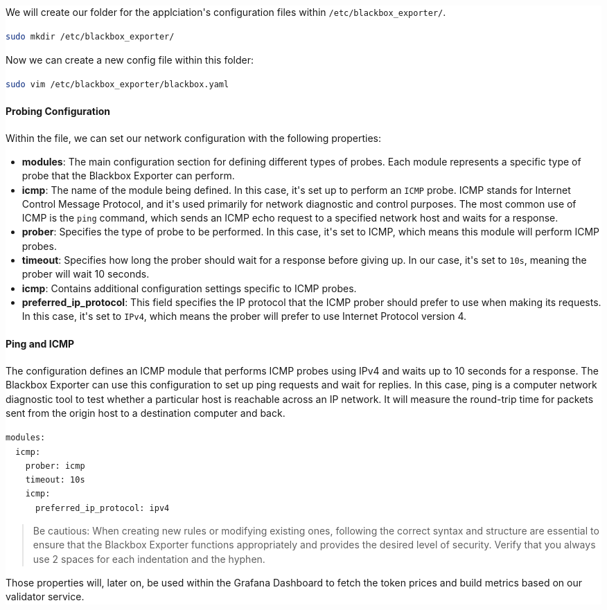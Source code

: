 We will create our folder for the applciation's configuration files within `/etc/blackbox_exporter/`.

```sh
sudo mkdir /etc/blackbox_exporter/
```

Now we can create a new config file within this folder:

```sh
sudo vim /etc/blackbox_exporter/blackbox.yaml
```

#### Probing Configuration

Within the file, we can set our network configuration with the following properties:

- **modules**: The main configuration section for defining different types of probes. Each module represents a specific type of probe that the Blackbox Exporter can perform.
- **icmp**: The name of the module being defined. In this case, it's set up to perform an `ICMP` probe. ICMP stands for Internet Control Message Protocol, and it's used primarily for network diagnostic and control purposes. The most common use of ICMP is the `ping` command, which sends an ICMP echo request to a specified network host and waits for a response.
- **prober**: Specifies the type of probe to be performed. In this case, it's set to ICMP, which means this module will perform ICMP probes.
- **timeout**: Specifies how long the prober should wait for a response before giving up. In our case, it's set to `10s`, meaning the prober will wait 10 seconds.
- **icmp**: Contains additional configuration settings specific to ICMP probes.
- **preferred_ip_protocol**: This field specifies the IP protocol that the ICMP prober should prefer to use when making its requests. In this case, it's set to `IPv4`, which means the prober will prefer to use Internet Protocol version 4.

#### Ping and ICMP

The configuration defines an ICMP module that performs ICMP probes using IPv4 and waits up to 10 seconds for a response. The Blackbox Exporter can use this configuration to set up ping requests and wait for replies. In this case, ping is a computer network diagnostic tool to test whether a particular host is reachable across an IP network. It will measure the round-trip time for packets sent from the origin host to a destination computer and back.

```text
modules:
  icmp:
    prober: icmp
    timeout: 10s
    icmp:
      preferred_ip_protocol: ipv4
```

> Be cautious: When creating new rules or modifying existing ones, following the correct syntax and structure are essential to ensure that the Blackbox Exporter functions appropriately and provides the desired level of security. Verify that you always use 2 spaces for each indentation and the hyphen.

Those properties will, later on, be used within the Grafana Dashboard to fetch the token prices and build metrics based on our validator service.
